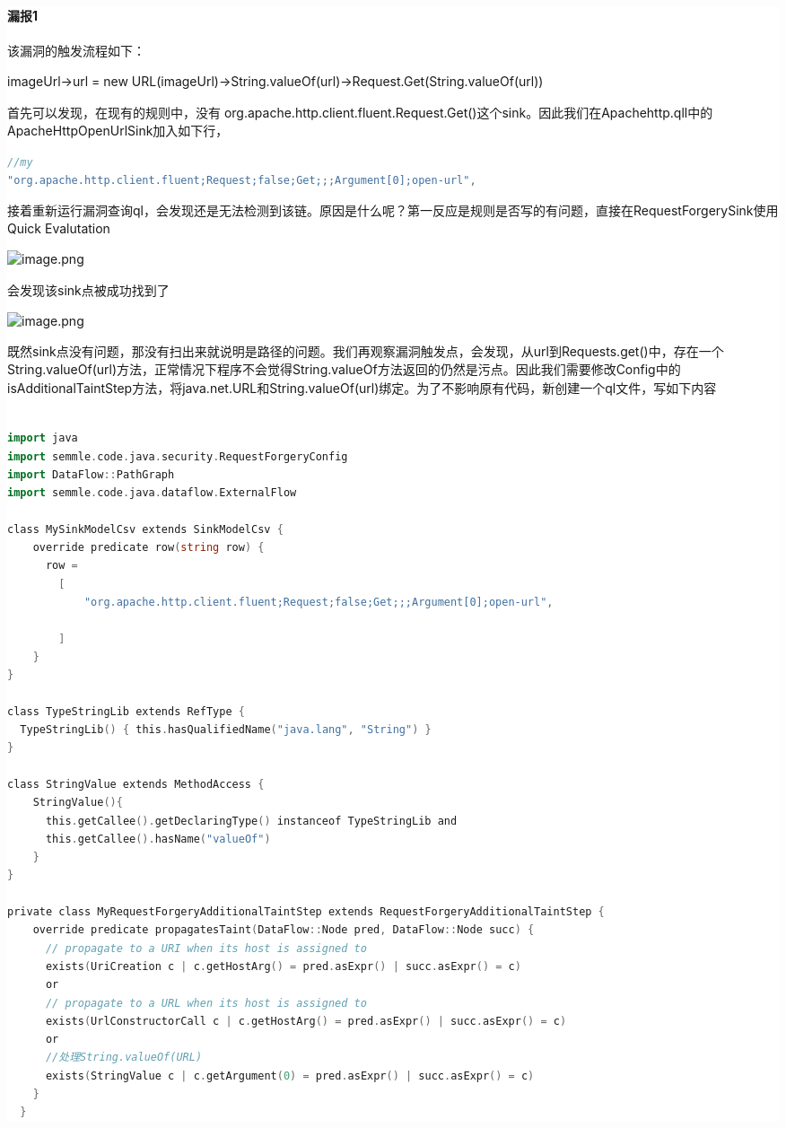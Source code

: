 #### 漏报1

该漏洞的触发流程如下：

imageUrl→url = new URL(imageUrl)→String.valueOf(url)→Request.Get(String.valueOf(url))

首先可以发现，在现有的规则中，没有 org.apache.http.client.fluent.Request.Get()这个sink。因此我们在Apachehttp.qll中的ApacheHttpOpenUrlSink加入如下行，

```go
//my
"org.apache.http.client.fluent;Request;false;Get;;;Argument[0];open-url",
```

接着重新运行漏洞查询ql，会发现还是无法检测到该链。原因是什么呢？第一反应是规则是否写的有问题，直接在RequestForgerySink使用Quick Evalutation

![image.png](https://shs3.b.qianxin.com/attack_forum/2023/02/attach-b8ba86e01c65e70818ad6e3c469bb5441bc45867.png)

会发现该sink点被成功找到了

![image.png](https://shs3.b.qianxin.com/attack_forum/2023/02/attach-7666d2f3ee5e63c45c911f4a84881fa0c33ab633.png)

既然sink点没有问题，那没有扫出来就说明是路径的问题。我们再观察漏洞触发点，会发现，从url到Requests.get()中，存在一个String.valueOf(url)方法，正常情况下程序不会觉得String.valueOf方法返回的仍然是污点。因此我们需要修改Config中的isAdditionalTaintStep方法，将java.net.URL和String.valueOf(url)绑定。为了不影响原有代码，新创建一个ql文件，写如下内容

```go

import java
import semmle.code.java.security.RequestForgeryConfig
import DataFlow::PathGraph
import semmle.code.java.dataflow.ExternalFlow

class MySinkModelCsv extends SinkModelCsv {
    override predicate row(string row) {
      row =
        [
            "org.apache.http.client.fluent;Request;false;Get;;;Argument[0];open-url",

        ]
    }
}

class TypeStringLib extends RefType {
  TypeStringLib() { this.hasQualifiedName("java.lang", "String") }
}

class StringValue extends MethodAccess {
    StringValue(){
      this.getCallee().getDeclaringType() instanceof TypeStringLib and
      this.getCallee().hasName("valueOf")
    }
}

private class MyRequestForgeryAdditionalTaintStep extends RequestForgeryAdditionalTaintStep {
    override predicate propagatesTaint(DataFlow::Node pred, DataFlow::Node succ) {
      // propagate to a URI when its host is assigned to
      exists(UriCreation c | c.getHostArg() = pred.asExpr() | succ.asExpr() = c)
      or
      // propagate to a URL when its host is assigned to
      exists(UrlConstructorCall c | c.getHostArg() = pred.asExpr() | succ.asExpr() = c)
      or 
      //处理String.valueOf(URL)
      exists(StringValue c | c.getArgument(0) = pred.asExpr() | succ.asExpr() = c)
    }
  }

```